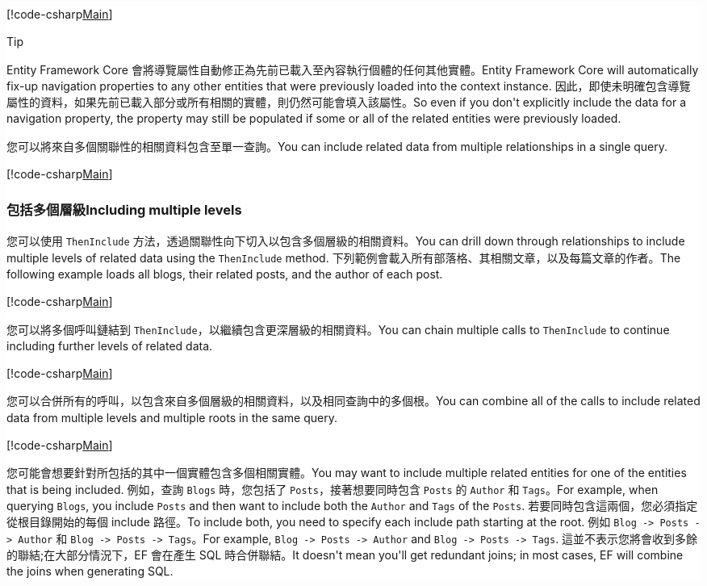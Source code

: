 [!code-csharp[Main](../../../samples/core/Querying/RelatedData/Sample.cs#SingleInclude)]

> [!TIP]
> <span data-ttu-id="8d9b3-113">Entity Framework Core 會將導覽屬性自動修正為先前已載入至內容執行個體的任何其他實體。</span><span class="sxs-lookup"><span data-stu-id="8d9b3-113">Entity Framework Core will automatically fix-up navigation properties to any other entities that were previously loaded into the context instance.</span></span> <span data-ttu-id="8d9b3-114">因此，即使未明確包含導覽屬性的資料，如果先前已載入部分或所有相關的實體，則仍然可能會填入該屬性。</span><span class="sxs-lookup"><span data-stu-id="8d9b3-114">So even if you don't explicitly include the data for a navigation property, the property may still be populated if some or all of the related entities were previously loaded.</span></span>

<span data-ttu-id="8d9b3-115">您可以將來自多個關聯性的相關資料包含至單一查詢。</span><span class="sxs-lookup"><span data-stu-id="8d9b3-115">You can include related data from multiple relationships in a single query.</span></span>

[!code-csharp[Main](../../../samples/core/Querying/RelatedData/Sample.cs#MultipleIncludes)]

### <a name="including-multiple-levels"></a><span data-ttu-id="8d9b3-116">包括多個層級</span><span class="sxs-lookup"><span data-stu-id="8d9b3-116">Including multiple levels</span></span>

<span data-ttu-id="8d9b3-117">您可以使用 `ThenInclude` 方法，透過關聯性向下切入以包含多個層級的相關資料。</span><span class="sxs-lookup"><span data-stu-id="8d9b3-117">You can drill down through relationships to include multiple levels of related data using the `ThenInclude` method.</span></span> <span data-ttu-id="8d9b3-118">下列範例會載入所有部落格、其相關文章，以及每篇文章的作者。</span><span class="sxs-lookup"><span data-stu-id="8d9b3-118">The following example loads all blogs, their related posts, and the author of each post.</span></span>

[!code-csharp[Main](../../../samples/core/Querying/RelatedData/Sample.cs#SingleThenInclude)]

<span data-ttu-id="8d9b3-119">您可以將多個呼叫鏈結到 `ThenInclude`，以繼續包含更深層級的相關資料。</span><span class="sxs-lookup"><span data-stu-id="8d9b3-119">You can chain multiple calls to `ThenInclude` to continue including further levels of related data.</span></span>

[!code-csharp[Main](../../../samples/core/Querying/RelatedData/Sample.cs#MultipleThenIncludes)]

<span data-ttu-id="8d9b3-120">您可以合併所有的呼叫，以包含來自多個層級的相關資料，以及相同查詢中的多個根。</span><span class="sxs-lookup"><span data-stu-id="8d9b3-120">You can combine all of the calls to include related data from multiple levels and multiple roots in the same query.</span></span>

[!code-csharp[Main](../../../samples/core/Querying/RelatedData/Sample.cs#IncludeTree)]

<span data-ttu-id="8d9b3-121">您可能會想要針對所包括的其中一個實體包含多個相關實體。</span><span class="sxs-lookup"><span data-stu-id="8d9b3-121">You may want to include multiple related entities for one of the entities that is being included.</span></span> <span data-ttu-id="8d9b3-122">例如，查詢 `Blogs` 時，您包括了 `Posts`，接著想要同時包含 `Posts` 的 `Author` 和 `Tags`。</span><span class="sxs-lookup"><span data-stu-id="8d9b3-122">For example, when querying `Blogs`, you include `Posts` and then want to include both the `Author` and `Tags` of the `Posts`.</span></span> <span data-ttu-id="8d9b3-123">若要同時包含這兩個，您必須指定從根目錄開始的每個 include 路徑。</span><span class="sxs-lookup"><span data-stu-id="8d9b3-123">To include both, you need to specify each include path starting at the root.</span></span> <span data-ttu-id="8d9b3-124">例如 `Blog -> Posts -> Author` 和 `Blog -> Posts -> Tags`。</span><span class="sxs-lookup"><span data-stu-id="8d9b3-124">For example, `Blog -> Posts -> Author` and `Blog -> Posts -> Tags`.</span></span> <span data-ttu-id="8d9b3-125">這並不表示您將會收到多餘的聯結;在大部分情況下，EF 會在產生 SQL 時合併聯結。</span><span class="sxs-lookup"><span data-stu-id="8d9b3-125">It doesn't mean you'll get redundant joins; in most cases, EF will combine the joins when generating SQL.</span></span>
